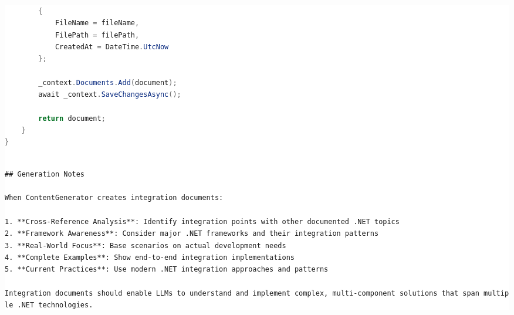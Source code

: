 ```csharp
        {
            FileName = fileName,
            FilePath = filePath,
            CreatedAt = DateTime.UtcNow
        };

        _context.Documents.Add(document);
        await _context.SaveChangesAsync();

        return document;
    }
}
```
```

## Generation Notes

When ContentGenerator creates integration documents:

1. **Cross-Reference Analysis**: Identify integration points with other documented .NET topics
2. **Framework Awareness**: Consider major .NET frameworks and their integration patterns
3. **Real-World Focus**: Base scenarios on actual development needs
4. **Complete Examples**: Show end-to-end integration implementations
5. **Current Practices**: Use modern .NET integration approaches and patterns

Integration documents should enable LLMs to understand and implement complex, multi-component solutions that span multiple .NET technologies.